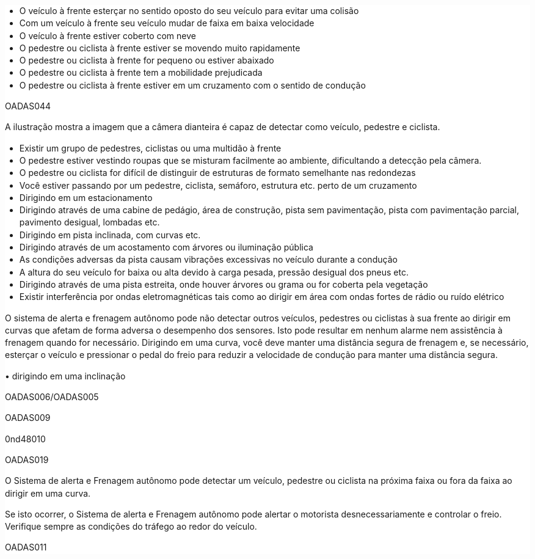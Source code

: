 - O veículo à frente esterçar no sentido oposto do seu veículo para evitar uma colisão
- Com um veículo à frente seu veículo mudar de faixa em baixa velocidade
- O veículo à frente estiver coberto com neve
- O pedestre ou ciclista à frente estiver se movendo muito rapidamente
- O pedestre ou ciclista à frente for pequeno ou estiver abaixado
- O pedestre ou ciclista à frente tem a mobilidade prejudicada
- O pedestre ou ciclista à frente estiver em um cruzamento com o sentido de condução

OADAS044

A ilustração mostra a imagem que a câmera dianteira é capaz de detectar como veículo, pedestre e ciclista.



- Existir um grupo de pedestres, ciclistas ou uma multidão à frente
- O pedestre estiver vestindo roupas que se misturam facilmente ao ambiente, dificultando a detecção pela câmera.
- O pedestre ou ciclista for difícil de distinguir de estruturas de formato semelhante nas redondezas
- Você estiver passando por um pedestre, ciclista, semáforo, estrutura etc. perto de um cruzamento
- Dirigindo em um estacionamento
- Dirigindo através de uma cabine de pedágio, área de construção, pista sem pavimentação, pista com pavimentação parcial, pavimento desigual, lombadas etc.
- Dirigindo em pista inclinada, com curvas etc.
- Dirigindo através de um acostamento com árvores ou iluminação pública
- As condições adversas da pista causam vibrações excessivas no veículo durante a condução
- A altura do seu veículo for baixa ou alta devido à carga pesada, pressão desigual dos pneus etc.
- Dirigindo através de uma pista estreita, onde houver árvores ou grama ou for coberta pela vegetação
- Existir interferência por ondas eletromagnéticas tais como ao dirigir em área com ondas fortes de rádio ou ruído elétrico

O sistema de alerta e frenagem autônomo pode não detectar outros veículos, pedestres ou ciclistas à sua frente ao dirigir em curvas que afetam de forma adversa o desempenho dos sensores. Isto pode resultar em nenhum alarme nem assistência à frenagem quando for necessário. Dirigindo em uma curva, você deve manter uma distância segura de frenagem e, se necessário, esterçar o veículo e pressionar o pedal do freio para reduzir a velocidade de condução para manter uma distância segura.



• dirigindo em uma inclinação

OADAS006/OADAS005

OADAS009

0nd48010

OADAS019

O Sistema de alerta e Frenagem autônomo pode detectar um veículo, pedestre ou ciclista na próxima faixa ou fora da faixa ao dirigir em uma curva.

Se isto ocorrer, o Sistema de alerta e Frenagem autônomo pode alertar o motorista desnecessariamente e controlar o freio. Verifique sempre as condições do tráfego ao redor do veículo.

OADAS011
